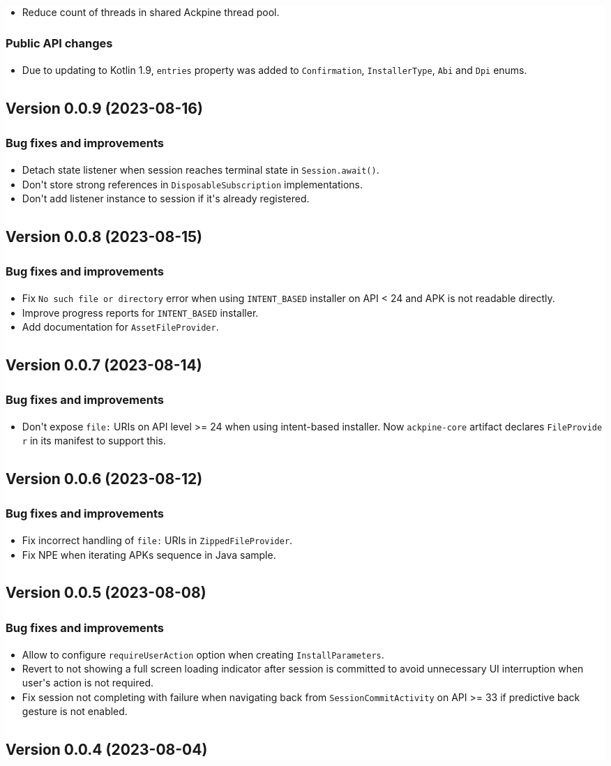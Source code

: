 - Reduce count of threads in shared Ackpine thread pool.

### Public API changes

- Due to updating to Kotlin 1.9, `entries` property was added to `Confirmation`, `InstallerType`, `Abi` and `Dpi` enums.

Version 0.0.9 (2023-08-16)
--------------------------

### Bug fixes and improvements

- Detach state listener when session reaches terminal state in `Session.await()`.
- Don't store strong references in `DisposableSubscription` implementations.
- Don't add listener instance to session if it's already registered.

Version 0.0.8 (2023-08-15)
--------------------------

### Bug fixes and improvements

- Fix `No such file or directory` error when using `INTENT_BASED` installer on API < 24 and APK is not readable directly.
- Improve progress reports for `INTENT_BASED` installer.
- Add documentation for `AssetFileProvider`.

Version 0.0.7 (2023-08-14)
--------------------------

### Bug fixes and improvements

- Don't expose `file:` URIs on API level >= 24 when using intent-based installer. Now `ackpine-core` artifact declares `FileProvider` in its manifest to support this.

Version 0.0.6 (2023-08-12)
--------------------------

### Bug fixes and improvements

- Fix incorrect handling of `file:` URIs in `ZippedFileProvider`.
- Fix NPE when iterating APKs sequence in Java sample.

Version 0.0.5 (2023-08-08)
--------------------------

### Bug fixes and improvements

- Allow to configure `requireUserAction` option when creating `InstallParameters`.
- Revert to not showing a full screen loading indicator after session is committed to avoid unnecessary UI interruption when user's action is not required.
- Fix session not completing with failure when navigating back from `SessionCommitActivity` on API >= 33 if predictive back gesture is not enabled.

Version 0.0.4 (2023-08-04)
--------------------------

